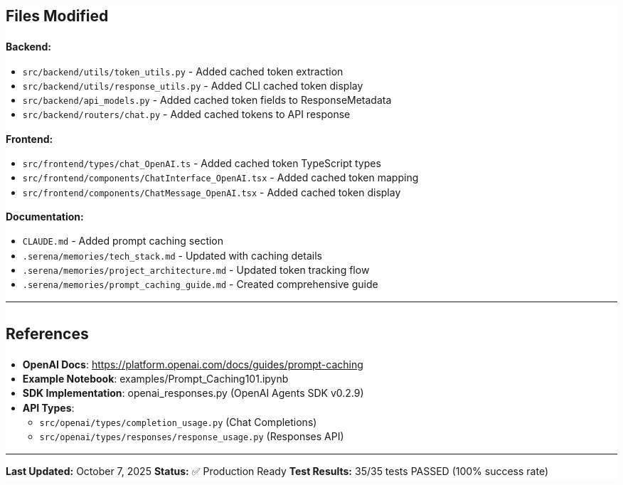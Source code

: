 
## Files Modified

**Backend:**
- `src/backend/utils/token_utils.py` - Added cached token extraction
- `src/backend/utils/response_utils.py` - Added CLI cached token display
- `src/backend/api_models.py` - Added cached token fields to ResponseMetadata
- `src/backend/routers/chat.py` - Added cached tokens to API response

**Frontend:**
- `src/frontend/types/chat_OpenAI.ts` - Added cached token TypeScript types
- `src/frontend/components/ChatInterface_OpenAI.tsx` - Added cached token mapping
- `src/frontend/components/ChatMessage_OpenAI.tsx` - Added cached token display

**Documentation:**
- `CLAUDE.md` - Added prompt caching section
- `.serena/memories/tech_stack.md` - Updated with caching details
- `.serena/memories/project_architecture.md` - Updated token tracking flow
- `.serena/memories/prompt_caching_guide.md` - Created comprehensive guide

---

## References

- **OpenAI Docs**: https://platform.openai.com/docs/guides/prompt-caching
- **Example Notebook**: examples/Prompt_Caching101.ipynb
- **SDK Implementation**: openai_responses.py (OpenAI Agents SDK v0.2.9)
- **API Types**:
  - `src/openai/types/completion_usage.py` (Chat Completions)
  - `src/openai/types/responses/response_usage.py` (Responses API)

---

**Last Updated:** October 7, 2025
**Status:** ✅ Production Ready
**Test Results:** 35/35 tests PASSED (100% success rate)
